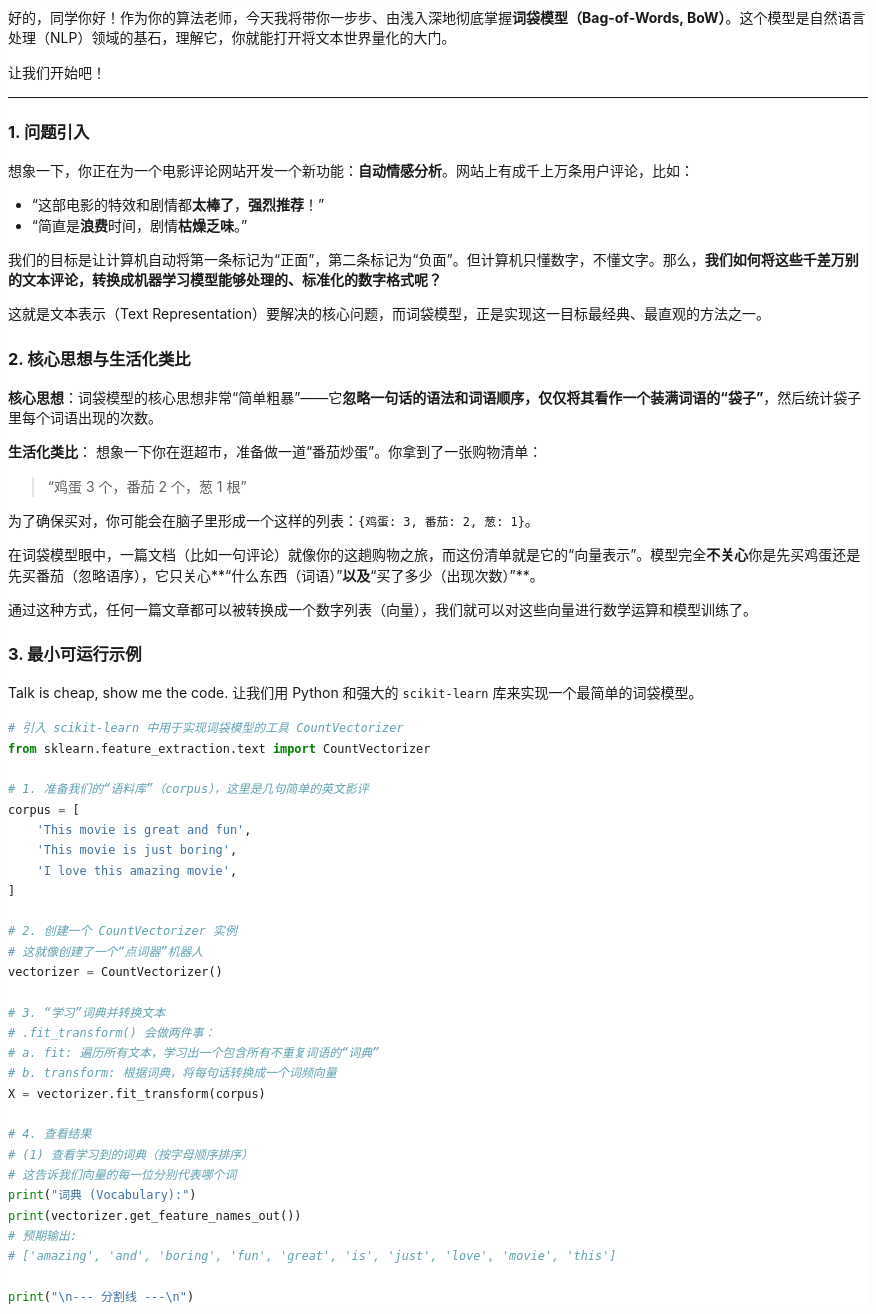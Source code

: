 好的，同学你好！作为你的算法老师，今天我将带你一步步、由浅入深地彻底掌握**词袋模型（Bag-of-Words, BoW）**。这个模型是自然语言处理（NLP）领域的基石，理解它，你就能打开将文本世界量化的大门。

让我们开始吧！

---

### 1. 问题引入

想象一下，你正在为一个电影评论网站开发一个新功能：**自动情感分析**。网站上有成千上万条用户评论，比如：

-   “这部电影的特效和剧情都**太棒了**，**强烈推荐**！”
-   “简直是**浪费**时间，剧情**枯燥乏味**。”

我们的目标是让计算机自动将第一条标记为“正面”，第二条标记为“负面”。但计算机只懂数字，不懂文字。那么，**我们如何将这些千差万别的文本评论，转换成机器学习模型能够处理的、标准化的数字格式呢？**

这就是文本表示（Text Representation）要解决的核心问题，而词袋模型，正是实现这一目标最经典、最直观的方法之一。

### 2. 核心思想与生活化类比

**核心思想**：词袋模型的核心思想非常“简单粗暴”——它**忽略一句话的语法和词语顺序，仅仅将其看作一个装满词语的“袋子”**，然后统计袋子里每个词语出现的次数。

**生活化类比**：
想象一下你在逛超市，准备做一道“番茄炒蛋”。你拿到了一张购物清单：

> “鸡蛋 3 个，番茄 2 个，葱 1 根”

为了确保买对，你可能会在脑子里形成一个这样的列表：`{鸡蛋: 3, 番茄: 2, 葱: 1}`。

在词袋模型眼中，一篇文档（比如一句评论）就像你的这趟购物之旅，而这份清单就是它的“向量表示”。模型完全**不关心**你是先买鸡蛋还是先买番茄（忽略语序），它只关心**“什么东西（词语）”**以及**“买了多少（出现次数）”**。

通过这种方式，任何一篇文章都可以被转换成一个数字列表（向量），我们就可以对这些向量进行数学运算和模型训练了。

### 3. 最小可运行示例

Talk is cheap, show me the code. 让我们用 Python 和强大的 `scikit-learn` 库来实现一个最简单的词袋模型。

```python
# 引入 scikit-learn 中用于实现词袋模型的工具 CountVectorizer
from sklearn.feature_extraction.text import CountVectorizer

# 1. 准备我们的“语料库”（corpus），这里是几句简单的英文影评
corpus = [
    'This movie is great and fun',
    'This movie is just boring',
    'I love this amazing movie',
]

# 2. 创建一个 CountVectorizer 实例
# 这就像创建了一个“点词器”机器人
vectorizer = CountVectorizer()

# 3. “学习”词典并转换文本
# .fit_transform() 会做两件事：
# a. fit: 遍历所有文本，学习出一个包含所有不重复词语的“词典”
# b. transform: 根据词典，将每句话转换成一个词频向量
X = vectorizer.fit_transform(corpus)

# 4. 查看结果
# (1) 查看学习到的词典（按字母顺序排序）
# 这告诉我们向量的每一位分别代表哪个词
print("词典 (Vocabulary):")
print(vectorizer.get_feature_names_out())
# 预期输出:
# ['amazing', 'and', 'boring', 'fun', 'great', 'is', 'just', 'love', 'movie', 'this']

print("\n--- 分割线 ---\n")

```